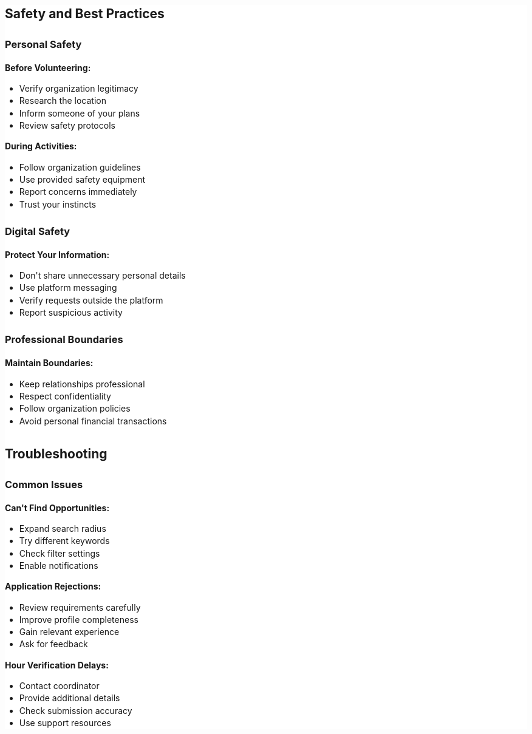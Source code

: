 ## Safety and Best Practices

### Personal Safety

**Before Volunteering:**
- Verify organization legitimacy
- Research the location
- Inform someone of your plans
- Review safety protocols

**During Activities:**
- Follow organization guidelines
- Use provided safety equipment
- Report concerns immediately
- Trust your instincts

### Digital Safety

**Protect Your Information:**
- Don't share unnecessary personal details
- Use platform messaging
- Verify requests outside the platform
- Report suspicious activity

### Professional Boundaries

**Maintain Boundaries:**
- Keep relationships professional
- Respect confidentiality
- Follow organization policies
- Avoid personal financial transactions

## Troubleshooting

### Common Issues

**Can't Find Opportunities:**
- Expand search radius
- Try different keywords
- Check filter settings
- Enable notifications

**Application Rejections:**
- Review requirements carefully
- Improve profile completeness
- Gain relevant experience
- Ask for feedback

**Hour Verification Delays:**
- Contact coordinator
- Provide additional details
- Check submission accuracy
- Use support resources
